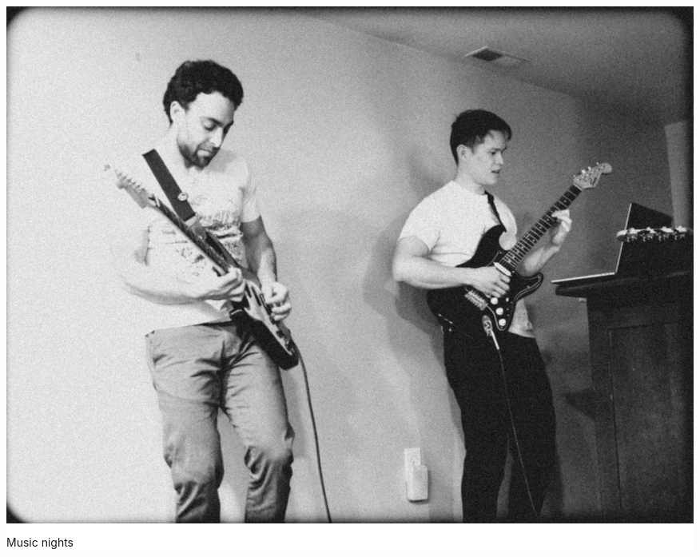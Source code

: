 <img style="display:block;margin-left:auto;margin-right:auto;max-width:100%;min-width:100%" src="/assets/images/2022-reflections/Untitled%2043.jpg" />

Music nights
